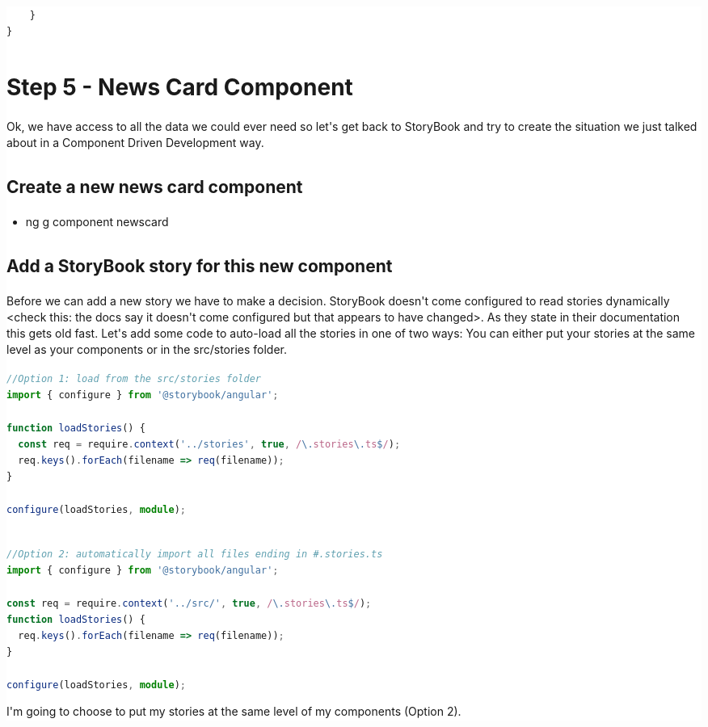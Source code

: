 ``` typescript
    }
}

```


# Step 5 - News Card Component

Ok, we have access to all the data we could ever need so let's get
back to StoryBook and try to create the situation we just talked about
in a Component Driven Development way.

## Create a new news card component 
- ng g component newscard

## Add a StoryBook story for this new component
Before we can add a new story we have to make a decision.  StoryBook
doesn't come configured to read stories dynamically <check this: the
docs say it doesn't come configured but that appears to have changed>.  As they state in
their documentation this gets old fast.  Let's add some code to
auto-load all the stories in one of two ways:  You can either
put your stories at the same level as your components or in the
src/stories folder.


``` typescript
//Option 1: load from the src/stories folder
import { configure } from '@storybook/angular';

function loadStories() {
  const req = require.context('../stories', true, /\.stories\.ts$/);
  req.keys().forEach(filename => req(filename));
}

configure(loadStories, module);
```

``` typescript

//Option 2: automatically import all files ending in #.stories.ts
import { configure } from '@storybook/angular';

const req = require.context('../src/', true, /\.stories\.ts$/);
function loadStories() {
  req.keys().forEach(filename => req(filename));
}

configure(loadStories, module);
```

I'm going to choose to put my stories at the same level of my
components (Option 2).
